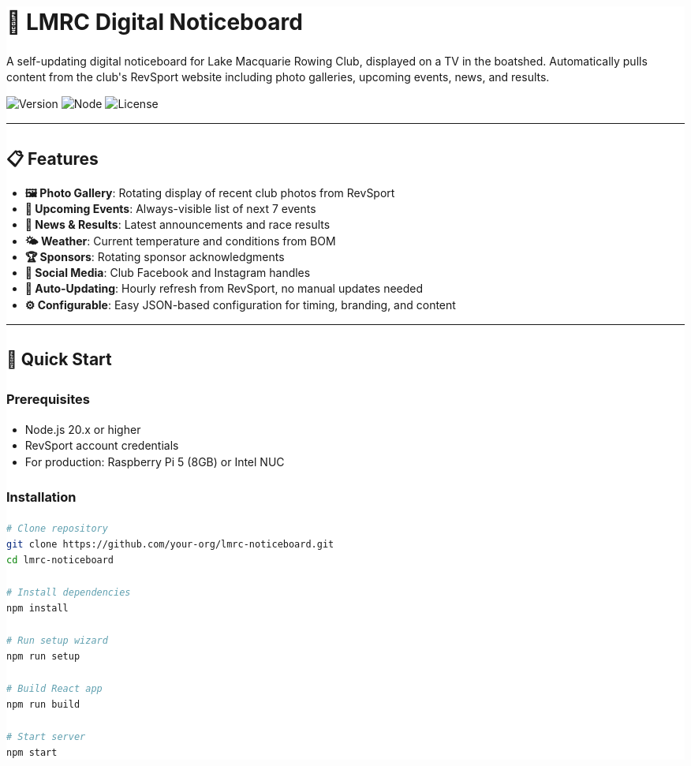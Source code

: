 # 🚣 LMRC Digital Noticeboard

A self-updating digital noticeboard for Lake Macquarie Rowing Club, displayed on a TV in the boatshed. Automatically pulls content from the club's RevSport website including photo galleries, upcoming events, news, and results.

![Version](https://img.shields.io/badge/version-1.0.0-blue)
![Node](https://img.shields.io/badge/node-%3E%3D20.0.0-green)
![License](https://img.shields.io/badge/license-MIT-blue)

---

## 📋 Features

- **🖼️ Photo Gallery**: Rotating display of recent club photos from RevSport
- **📅 Upcoming Events**: Always-visible list of next 7 events
- **📰 News & Results**: Latest announcements and race results
- **🌤️ Weather**: Current temperature and conditions from BOM
- **🏆 Sponsors**: Rotating sponsor acknowledgments
- **📱 Social Media**: Club Facebook and Instagram handles
- **🔄 Auto-Updating**: Hourly refresh from RevSport, no manual updates needed
- **⚙️ Configurable**: Easy JSON-based configuration for timing, branding, and content

---

## 🎯 Quick Start

### Prerequisites

- Node.js 20.x or higher
- RevSport account credentials
- For production: Raspberry Pi 5 (8GB) or Intel NUC

### Installation

```bash
# Clone repository
git clone https://github.com/your-org/lmrc-noticeboard.git
cd lmrc-noticeboard

# Install dependencies
npm install

# Run setup wizard
npm run setup

# Build React app
npm run build

# Start server
npm start
```
